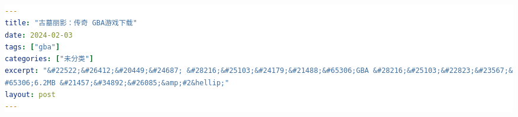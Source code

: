 ```yaml
---
title: "古墓丽影：传奇 GBA游戏下载"
date: 2024-02-03
tags: ["gba"]
categories: ["未分类"]
excerpt: "&#22522;&#26412;&#20449;&#24687; &#28216;&#25103;&#24179;&#21488;&#65306;GBA &#28216;&#25103;&#22823;&#23567;&#65306;6.2MB &#21457;&#34892;&#26085;&amp;#2&hellip;"
layout: post
---
```

